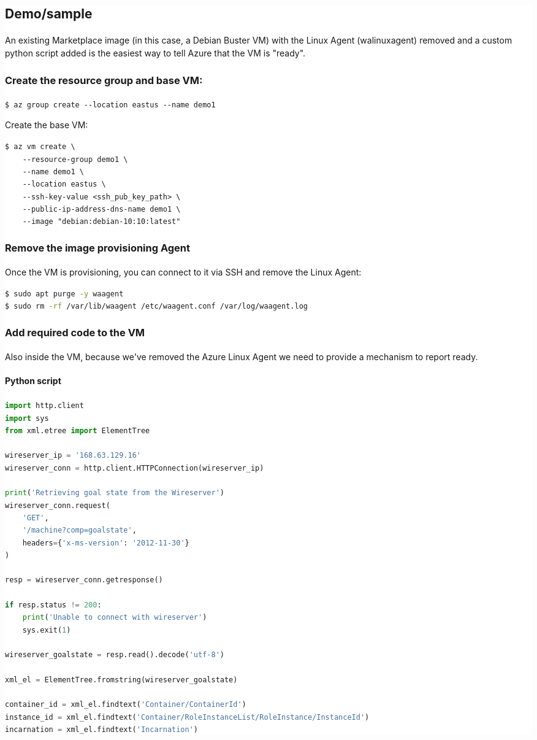 ## Demo/sample

An existing Marketplace image (in this case, a Debian Buster VM) with the Linux Agent (walinuxagent) removed and a custom python script added is the easiest way to tell Azure that the VM is "ready".

### Create the resource group and base VM:

```azurecli
$ az group create --location eastus --name demo1
```

Create the base VM:

```azurecli
$ az vm create \
    --resource-group demo1 \
    --name demo1 \
    --location eastus \
    --ssh-key-value <ssh_pub_key_path> \
    --public-ip-address-dns-name demo1 \
    --image "debian:debian-10:10:latest"
```

### Remove the image provisioning Agent

Once the VM is provisioning, you can connect to it via SSH and remove the Linux Agent:

```bash
$ sudo apt purge -y waagent
$ sudo rm -rf /var/lib/waagent /etc/waagent.conf /var/log/waagent.log
```

### Add required code to the VM

Also inside the VM, because we've removed the Azure Linux Agent we need to provide a mechanism to report ready. 

#### Python script

```python
import http.client
import sys
from xml.etree import ElementTree

wireserver_ip = '168.63.129.16'
wireserver_conn = http.client.HTTPConnection(wireserver_ip)

print('Retrieving goal state from the Wireserver')
wireserver_conn.request(
    'GET',
    '/machine?comp=goalstate',
    headers={'x-ms-version': '2012-11-30'}
)

resp = wireserver_conn.getresponse()

if resp.status != 200:
    print('Unable to connect with wireserver')
    sys.exit(1)

wireserver_goalstate = resp.read().decode('utf-8')

xml_el = ElementTree.fromstring(wireserver_goalstate)

container_id = xml_el.findtext('Container/ContainerId')
instance_id = xml_el.findtext('Container/RoleInstanceList/RoleInstance/InstanceId')
incarnation = xml_el.findtext('Incarnation')
```